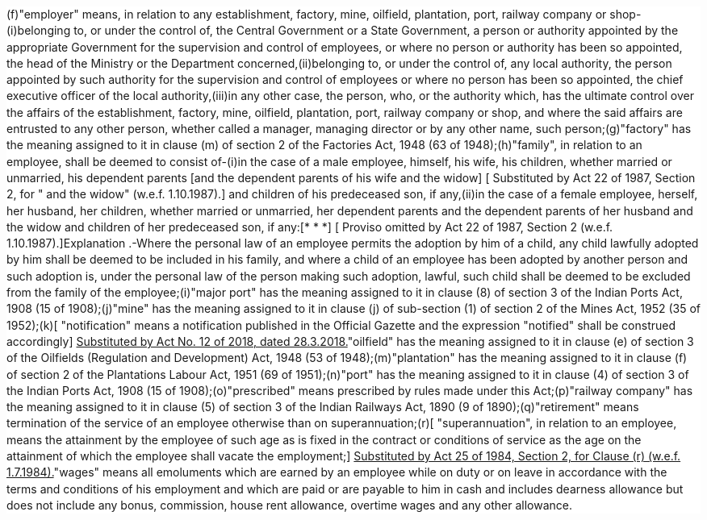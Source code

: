 (f)"employer" means, in relation to any establishment, factory, mine,
oilfield, plantation, port, railway company or shop-(i)belonging to, or under
the control of, the Central Government or a State Government, a person or
authority appointed by the appropriate Government for the supervision and
control of employees, or where no person or authority has been so appointed,
the head of the Ministry or the Department concerned,(ii)belonging to, or
under the control of, any local authority, the person appointed by such
authority for the supervision and control of employees or where no person has
been so appointed, the chief executive officer of the local authority,(iii)in
any other case, the person, who, or the authority which, has the ultimate
control over the affairs of the establishment, factory, mine, oilfield,
plantation, port, railway company or shop, and where the said affairs are
entrusted to any other person, whether called a manager, managing director or
by any other name, such person;(g)"factory" has the meaning assigned to it in
clause (m) of section 2 of the Factories Act, 1948 (63 of 1948);(h)"family",
in relation to an employee, shall be deemed to consist of-(i)in the case of a
male employee, himself, his wife, his children, whether married or unmarried,
his dependent parents [and the dependent parents of his wife and the widow] [
Substituted by Act 22 of 1987, Section 2, for " and the widow" (w.e.f.
1.10.1987).] and children of his predeceased son, if any,(ii)in the case of a
female employee, herself, her husband, her children, whether married or
unmarried, her dependent parents and the dependent parents of her husband and
the widow and children of her predeceased son, if any:[* * *] [ Proviso
omitted by Act 22 of 1987, Section 2 (w.e.f. 1.10.1987).]Explanation .-Where
the personal law of an employee permits the adoption by him of a child, any
child lawfully adopted by him shall be deemed to be included in his family,
and where a child of an employee has been adopted by another person and such
adoption is, under the personal law of the person making such adoption,
lawful, such child shall be deemed to be excluded from the family of the
employee;(i)"major port" has the meaning assigned to it in clause (8) of
section 3 of the Indian Ports Act, 1908 (15 of 1908);(j)"mine" has the meaning
assigned to it in clause (j) of sub-section (1) of section 2 of the Mines Act,
1952 (35 of 1952);(k)[ "notification" means a notification published in the
Official Gazette and the expression "notified" shall be construed accordingly]
[Substituted by Act No. 12 of 2018, dated 28.3.2018.](l)"oilfield" has the
meaning assigned to it in clause (e) of section 3 of the Oilfields (Regulation
and Development) Act, 1948 (53 of 1948);(m)"plantation" has the meaning
assigned to it in clause (f) of section 2 of the Plantations Labour Act, 1951
(69 of 1951);(n)"port" has the meaning assigned to it in clause (4) of section
3 of the Indian Ports Act, 1908 (15 of 1908);(o)"prescribed" means prescribed
by rules made under this Act;(p)"railway company" has the meaning assigned to
it in clause (5) of section 3 of the Indian Railways Act, 1890 (9 of
1890);(q)"retirement" means termination of the service of an employee
otherwise than on superannuation;(r)[ "superannuation", in relation to an
employee, means the attainment by the employee of such age as is fixed in the
contract or conditions of service as the age on the attainment of which the
employee shall vacate the employment;] [ Substituted by Act 25 of 1984,
Section 2, for Clause (r) (w.e.f. 1.7.1984).](s)"wages" means all emoluments
which are earned by an employee while on duty or on leave in accordance with
the terms and conditions of his employment and which are paid or are payable
to him in cash and includes dearness allowance but does not include any bonus,
commission, house rent allowance, overtime wages and any other allowance.
